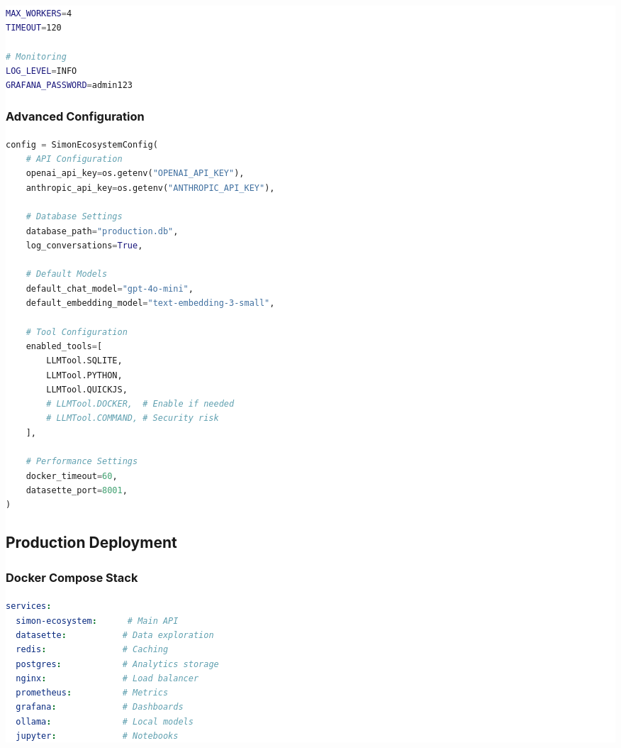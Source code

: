 ```bash
MAX_WORKERS=4
TIMEOUT=120

# Monitoring
LOG_LEVEL=INFO
GRAFANA_PASSWORD=admin123
```

### Advanced Configuration

```python
config = SimonEcosystemConfig(
    # API Configuration
    openai_api_key=os.getenv("OPENAI_API_KEY"),
    anthropic_api_key=os.getenv("ANTHROPIC_API_KEY"),
    
    # Database Settings
    database_path="production.db",
    log_conversations=True,
    
    # Default Models
    default_chat_model="gpt-4o-mini",
    default_embedding_model="text-embedding-3-small",
    
    # Tool Configuration
    enabled_tools=[
        LLMTool.SQLITE,
        LLMTool.PYTHON,
        LLMTool.QUICKJS,
        # LLMTool.DOCKER,  # Enable if needed
        # LLMTool.COMMAND, # Security risk
    ],
    
    # Performance Settings
    docker_timeout=60,
    datasette_port=8001,
)
```

## Production Deployment

### Docker Compose Stack

```yaml
services:
  simon-ecosystem:      # Main API
  datasette:           # Data exploration
  redis:               # Caching
  postgres:            # Analytics storage
  nginx:               # Load balancer
  prometheus:          # Metrics
  grafana:             # Dashboards
  ollama:              # Local models
  jupyter:             # Notebooks
```
